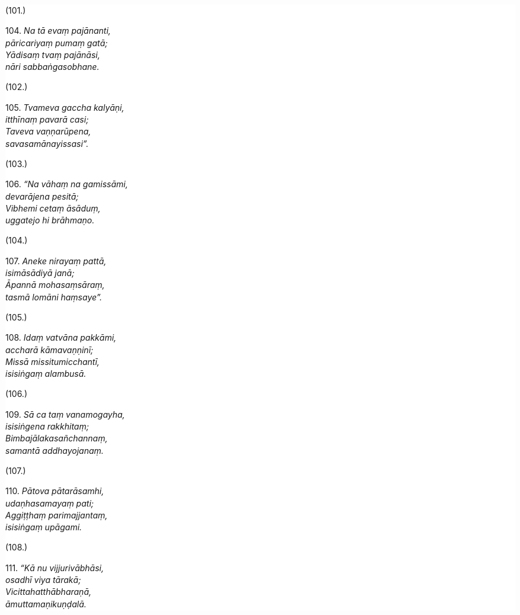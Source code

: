 
(101.)

104\. _Na tā evaṃ pajānanti,_  
_pāricariyaṃ pumaṃ gatā;_  
_Yādisaṃ tvaṃ pajānāsi,_  
_nāri sabbaṅgasobhane._  


(102.)

105\. _Tvameva gaccha kalyāṇi,_  
_itthīnaṃ pavarā casi;_  
_Taveva vaṇṇarūpena,_  
_savasamānayissasi”._  


(103.)

106\. _“Na vāhaṃ na gamissāmi,_  
_devarājena pesitā;_  
_Vibhemi cetaṃ āsāduṃ,_  
_uggatejo hi brāhmaṇo._  


(104.)

107\. _Aneke nirayaṃ pattā,_  
_isimāsādiyā janā;_  
_Āpannā mohasaṃsāraṃ,_  
_tasmā lomāni haṃsaye”._  


(105.)

108\. _Idaṃ vatvāna pakkāmi,_  
_accharā kāmavaṇṇinī;_  
_Missā missitumicchantī,_  
_isisiṅgaṃ alambusā._  


(106.)

109\. _Sā ca taṃ vanamogayha,_  
_isisiṅgena rakkhitaṃ;_  
_Bimbajālakasañchannaṃ,_  
_samantā addhayojanaṃ._  


(107.)

110\. _Pātova pātarāsamhi,_  
_udaṇhasamayaṃ pati;_  
_Aggiṭṭhaṃ parimajjantaṃ,_  
_isisiṅgaṃ upāgami._  


(108.)

111\. _“Kā nu vijjurivābhāsi,_  
_osadhī viya tārakā;_  
_Vicittahatthābharaṇā,_  
_āmuttamaṇikuṇḍalā._  
